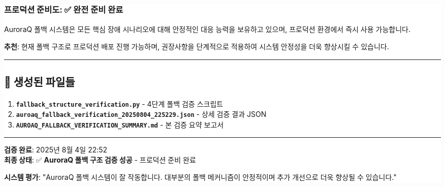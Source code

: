 ### 프로덕션 준비도: ✅ **완전 준비 완료**

AuroraQ 폴백 시스템은 모든 핵심 장애 시나리오에 대해 안정적인 대응 능력을 보유하고 있으며, 프로덕션 환경에서 즉시 사용 가능합니다.

**추천**: 현재 폴백 구조로 프로덕션 배포 진행 가능하며, 권장사항을 단계적으로 적용하여 시스템 안정성을 더욱 향상시킬 수 있습니다.

---

## 📁 생성된 파일들

1. **`fallback_structure_verification.py`** - 4단계 폴백 검증 스크립트
2. **`auroaq_fallback_verification_20250804_225229.json`** - 상세 검증 결과 JSON
3. **`AUROAQ_FALLBACK_VERIFICATION_SUMMARY.md`** - 본 검증 요약 보고서

---

**검증 완료**: 2025년 8월 4일 22:52  
**최종 상태**: ✅ **AuroraQ 폴백 구조 검증 성공** - 프로덕션 준비 완료

**시스템 평가**: "AuroraQ 폴백 시스템이 잘 작동합니다. 대부분의 폴백 메커니즘이 안정적이며 추가 개선으로 더욱 향상될 수 있습니다."